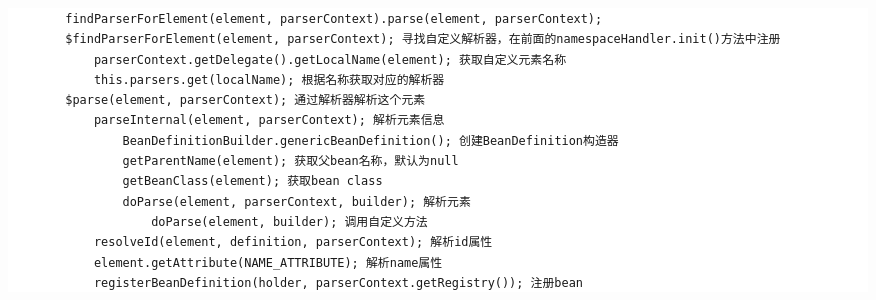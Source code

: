 ```
        findParserForElement(element, parserContext).parse(element, parserContext);     
        $findParserForElement(element, parserContext); 寻找自定义解析器，在前面的namespaceHandler.init()方法中注册
            parserContext.getDelegate().getLocalName(element); 获取自定义元素名称
            this.parsers.get(localName); 根据名称获取对应的解析器
        $parse(element, parserContext); 通过解析器解析这个元素
            parseInternal(element, parserContext); 解析元素信息
                BeanDefinitionBuilder.genericBeanDefinition(); 创建BeanDefinition构造器
                getParentName(element); 获取父bean名称，默认为null
                getBeanClass(element); 获取bean class
                doParse(element, parserContext, builder); 解析元素
                    doParse(element, builder); 调用自定义方法
            resolveId(element, definition, parserContext); 解析id属性
            element.getAttribute(NAME_ATTRIBUTE); 解析name属性
            registerBeanDefinition(holder, parserContext.getRegistry()); 注册bean
```
